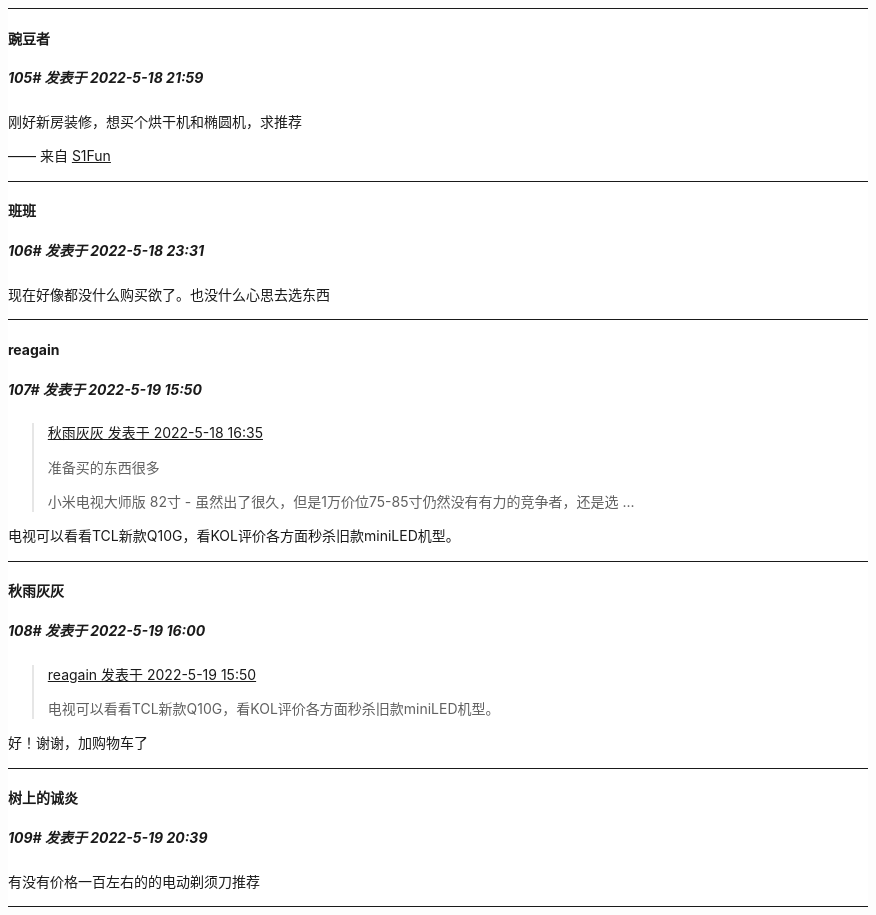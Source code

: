 

*****

####  豌豆者  
##### 105#       发表于 2022-5-18 21:59

刚好新房装修，想买个烘干机和椭圆机，求推荐

—— 来自 [S1Fun](https://s1fun.koalcat.com)



*****

####  班班  
##### 106#       发表于 2022-5-18 23:31

现在好像都没什么购买欲了。也没什么心思去选东西



*****

####  reagain  
##### 107#       发表于 2022-5-19 15:50

<blockquote><a href="httphttps://bbs.saraba1st.com/2b/forum.php?mod=redirect&amp;goto=findpost&amp;pid=55895783&amp;ptid=2069809" target="_blank">秋雨灰灰 发表于 2022-5-18 16:35</a>

准备买的东西很多

小米电视大师版 82寸 - 虽然出了很久，但是1万价位75-85寸仍然没有有力的竞争者，还是选 ...</blockquote>
电视可以看看TCL新款Q10G，看KOL评价各方面秒杀旧款miniLED机型。



*****

####  秋雨灰灰  
##### 108#       发表于 2022-5-19 16:00

<blockquote><a href="httphttps://bbs.saraba1st.com/2b/forum.php?mod=redirect&amp;goto=findpost&amp;pid=55908516&amp;ptid=2069809" target="_blank">reagain 发表于 2022-5-19 15:50</a>

电视可以看看TCL新款Q10G，看KOL评价各方面秒杀旧款miniLED机型。</blockquote>
好！谢谢，加购物车了



*****

####  树上的诚炎  
##### 109#       发表于 2022-5-19 20:39

有没有价格一百左右的的电动剃须刀推荐



*****
